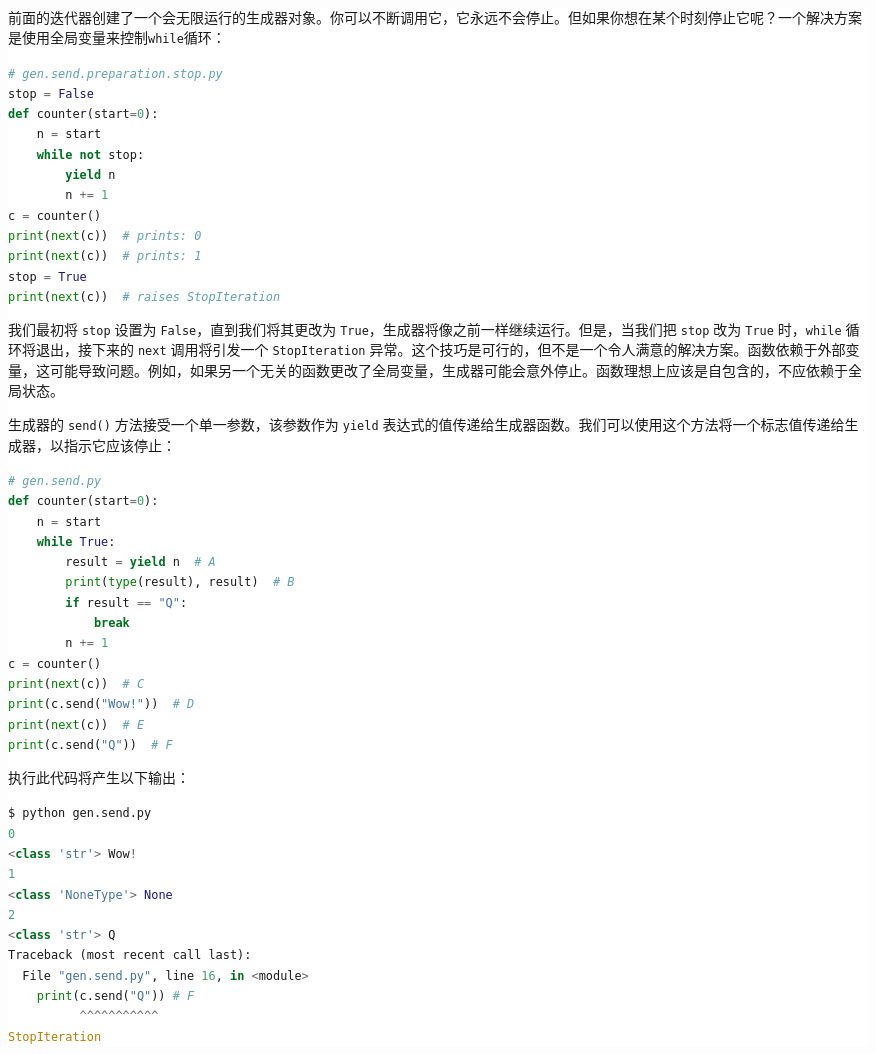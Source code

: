 前面的迭代器创建了一个会无限运行的生成器对象。你可以不断调用它，它永远不会停止。但如果你想在某个时刻停止它呢？一个解决方案是使用全局变量来控制`while`循环：

```py
# gen.send.preparation.stop.py
stop = False
def counter(start=0):
    n = start
    while not stop:
        yield n
        n += 1
c = counter()
print(next(c))  # prints: 0
print(next(c))  # prints: 1
stop = True
print(next(c))  # raises StopIteration 
```

我们最初将 `stop` 设置为 `False`，直到我们将其更改为 `True`，生成器将像之前一样继续运行。但是，当我们把 `stop` 改为 `True` 时，`while` 循环将退出，接下来的 `next` 调用将引发一个 `StopIteration` 异常。这个技巧是可行的，但不是一个令人满意的解决方案。函数依赖于外部变量，这可能导致问题。例如，如果另一个无关的函数更改了全局变量，生成器可能会意外停止。函数理想上应该是自包含的，不应依赖于全局状态。

生成器的 `send()` 方法接受一个单一参数，该参数作为 `yield` 表达式的值传递给生成器函数。我们可以使用这个方法将一个标志值传递给生成器，以指示它应该停止：

```py
# gen.send.py
def counter(start=0):
    n = start
    while True:
        result = yield n  # A
        print(type(result), result)  # B
        if result == "Q":
            break
        n += 1
c = counter()
print(next(c))  # C
print(c.send("Wow!"))  # D
print(next(c))  # E
print(c.send("Q"))  # F 
```

执行此代码将产生以下输出：

```py
$ python gen.send.py
0
<class 'str'> Wow!
1
<class 'NoneType'> None
2
<class 'str'> Q
Traceback (most recent call last):
  File "gen.send.py", line 16, in <module>
    print(c.send("Q")) # F
          ^^^^^^^^^^^
StopIteration 
```
